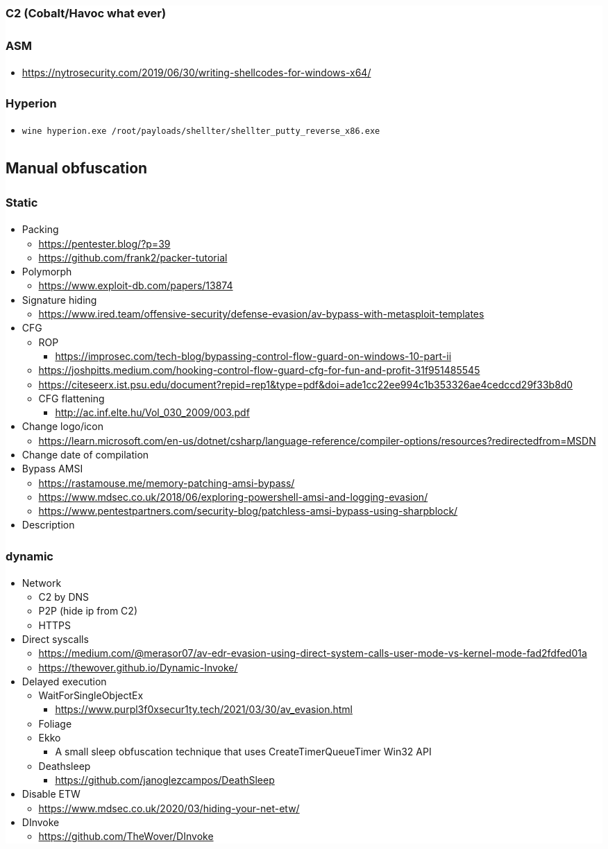 ### C2 (Cobalt/Havoc what ever)

### ASM

- <https://nytrosecurity.com/2019/06/30/writing-shellcodes-for-windows-x64/>

### Hyperion

- `wine hyperion.exe /root/payloads/shellter/shellter_putty_reverse_x86.exe`

## Manual obfuscation

### Static

- Packing
  - <https://pentester.blog/?p=39>
  - <https://github.com/frank2/packer-tutorial>
- Polymorph
  - <https://www.exploit-db.com/papers/13874>
- Signature hiding
  - <https://www.ired.team/offensive-security/defense-evasion/av-bypass-with-metasploit-templates>
- CFG
  - ROP
    - <https://improsec.com/tech-blog/bypassing-control-flow-guard-on-windows-10-part-ii>
  - <https://joshpitts.medium.com/hooking-control-flow-guard-cfg-for-fun-and-profit-31f951485545>
  - <https://citeseerx.ist.psu.edu/document?repid=rep1&type=pdf&doi=ade1cc22ee994c1b353326ae4cedccd29f33b8d0>
  - CFG flattening
    - <http://ac.inf.elte.hu/Vol_030_2009/003.pdf>
- Change logo/icon
  - <https://learn.microsoft.com/en-us/dotnet/csharp/language-reference/compiler-options/resources?redirectedfrom=MSDN>
- Change date of compilation
- Bypass AMSI
  - <https://rastamouse.me/memory-patching-amsi-bypass/>
  - <https://www.mdsec.co.uk/2018/06/exploring-powershell-amsi-and-logging-evasion/>
  - <https://www.pentestpartners.com/security-blog/patchless-amsi-bypass-using-sharpblock/>
- Description

### dynamic

- Network
  - C2 by DNS
  - P2P (hide ip from C2)
  - HTTPS
- Direct syscalls
  - <https://medium.com/@merasor07/av-edr-evasion-using-direct-system-calls-user-mode-vs-kernel-mode-fad2fdfed01a>
  - <https://thewover.github.io/Dynamic-Invoke/>
- Delayed execution
  - WaitForSingleObjectEx
    - <https://www.purpl3f0xsecur1ty.tech/2021/03/30/av_evasion.html>
  - Foliage
  - Ekko
    - A small sleep obfuscation technique that uses CreateTimerQueueTimer Win32 API
  - Deathsleep
    - <https://github.com/janoglezcampos/DeathSleep>
- Disable ETW
  - <https://www.mdsec.co.uk/2020/03/hiding-your-net-etw/>
- DInvoke
  - <https://github.com/TheWover/DInvoke>
